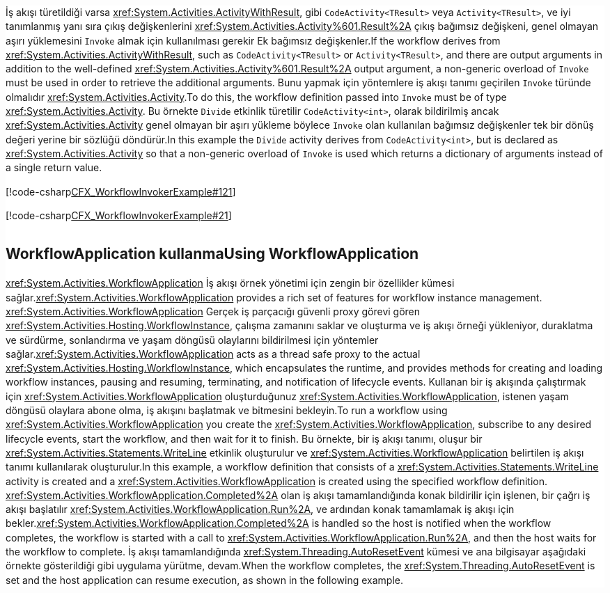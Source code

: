  <span data-ttu-id="98d1d-129">İş akışı türetildiği varsa <xref:System.Activities.ActivityWithResult>, gibi `CodeActivity<TResult>` veya `Activity<TResult>`, ve iyi tanımlanmış yanı sıra çıkış değişkenlerini <xref:System.Activities.Activity%601.Result%2A> çıkış bağımsız değişkeni, genel olmayan aşırı yüklemesini `Invoke` almak için kullanılması gerekir Ek bağımsız değişkenler.</span><span class="sxs-lookup"><span data-stu-id="98d1d-129">If the workflow derives from <xref:System.Activities.ActivityWithResult>, such as `CodeActivity<TResult>` or `Activity<TResult>`, and there are output arguments in addition to the well-defined <xref:System.Activities.Activity%601.Result%2A> output argument, a non-generic overload of `Invoke` must be used in order to retrieve the additional arguments.</span></span> <span data-ttu-id="98d1d-130">Bunu yapmak için yöntemlere iş akışı tanımı geçirilen `Invoke` türünde olmalıdır <xref:System.Activities.Activity>.</span><span class="sxs-lookup"><span data-stu-id="98d1d-130">To do this, the workflow definition passed into `Invoke` must be of type <xref:System.Activities.Activity>.</span></span> <span data-ttu-id="98d1d-131">Bu örnekte `Divide` etkinlik türetilir `CodeActivity<int>`, olarak bildirilmiş ancak <xref:System.Activities.Activity> genel olmayan bir aşırı yükleme böylece `Invoke` olan kullanılan bağımsız değişkenler tek bir dönüş değeri yerine bir sözlüğü döndürür.</span><span class="sxs-lookup"><span data-stu-id="98d1d-131">In this example the `Divide` activity derives from `CodeActivity<int>`, but is declared as <xref:System.Activities.Activity> so that a non-generic overload of `Invoke` is used which returns a dictionary of arguments instead of a single return value.</span></span>  
  
 [!code-csharp[CFX_WorkflowInvokerExample#121](../../../samples/snippets/csharp/VS_Snippets_CFX/cfx_workflowinvokerexample/cs/program.cs#121)]  
  
 [!code-csharp[CFX_WorkflowInvokerExample#21](../../../samples/snippets/csharp/VS_Snippets_CFX/cfx_workflowinvokerexample/cs/program.cs#21)]  
  
## <a name="using-workflowapplication"></a><span data-ttu-id="98d1d-132">WorkflowApplication kullanma</span><span class="sxs-lookup"><span data-stu-id="98d1d-132">Using WorkflowApplication</span></span>  
 <span data-ttu-id="98d1d-133"><xref:System.Activities.WorkflowApplication> İş akışı örnek yönetimi için zengin bir özellikler kümesi sağlar.</span><span class="sxs-lookup"><span data-stu-id="98d1d-133"><xref:System.Activities.WorkflowApplication> provides a rich set of features for workflow instance management.</span></span> <span data-ttu-id="98d1d-134"><xref:System.Activities.WorkflowApplication> Gerçek iş parçacığı güvenli proxy görevi gören <xref:System.Activities.Hosting.WorkflowInstance>, çalışma zamanını saklar ve oluşturma ve iş akışı örneği yükleniyor, duraklatma ve sürdürme, sonlandırma ve yaşam döngüsü olaylarını bildirilmesi için yöntemler sağlar.</span><span class="sxs-lookup"><span data-stu-id="98d1d-134"><xref:System.Activities.WorkflowApplication> acts as a thread safe proxy to the actual  <xref:System.Activities.Hosting.WorkflowInstance>, which encapsulates the runtime, and provides methods for creating and loading workflow instances, pausing and resuming, terminating, and notification of lifecycle events.</span></span> <span data-ttu-id="98d1d-135">Kullanan bir iş akışında çalıştırmak için <xref:System.Activities.WorkflowApplication> oluşturduğunuz <xref:System.Activities.WorkflowApplication>, istenen yaşam döngüsü olaylara abone olma, iş akışını başlatmak ve bitmesini bekleyin.</span><span class="sxs-lookup"><span data-stu-id="98d1d-135">To run a workflow using <xref:System.Activities.WorkflowApplication> you create the <xref:System.Activities.WorkflowApplication>, subscribe to any desired lifecycle events, start the workflow, and then wait for it to finish.</span></span> <span data-ttu-id="98d1d-136">Bu örnekte, bir iş akışı tanımı, oluşur bir <xref:System.Activities.Statements.WriteLine> etkinlik oluşturulur ve <xref:System.Activities.WorkflowApplication> belirtilen iş akışı tanımı kullanılarak oluşturulur.</span><span class="sxs-lookup"><span data-stu-id="98d1d-136">In this example, a workflow definition that consists of a <xref:System.Activities.Statements.WriteLine> activity is created and a <xref:System.Activities.WorkflowApplication> is created using the specified workflow definition.</span></span> <span data-ttu-id="98d1d-137"><xref:System.Activities.WorkflowApplication.Completed%2A> olan iş akışı tamamlandığında konak bildirilir için işlenen, bir çağrı iş akışı başlatılır <xref:System.Activities.WorkflowApplication.Run%2A>, ve ardından konak tamamlamak iş akışı için bekler.</span><span class="sxs-lookup"><span data-stu-id="98d1d-137"><xref:System.Activities.WorkflowApplication.Completed%2A> is handled so the host is notified when the workflow completes, the workflow is started with a call to <xref:System.Activities.WorkflowApplication.Run%2A>, and then the host waits for the workflow to complete.</span></span> <span data-ttu-id="98d1d-138">İş akışı tamamlandığında <xref:System.Threading.AutoResetEvent> kümesi ve ana bilgisayar aşağıdaki örnekte gösterildiği gibi uygulama yürütme, devam.</span><span class="sxs-lookup"><span data-stu-id="98d1d-138">When the workflow completes, the <xref:System.Threading.AutoResetEvent> is set and the host application can resume execution, as shown in the following example.</span></span>  
  